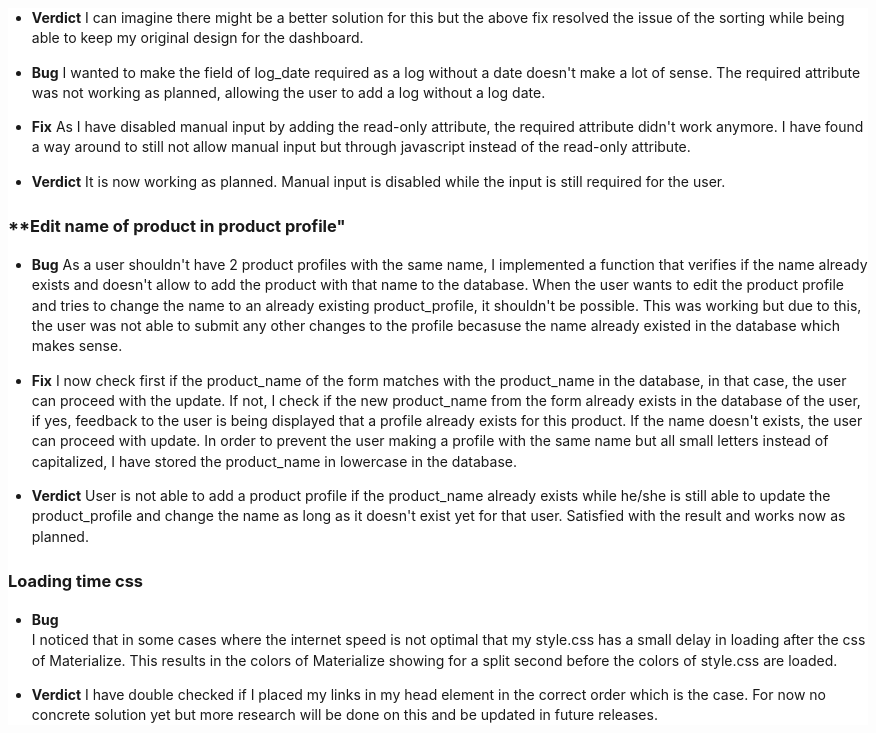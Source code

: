 * **Verdict**
I can imagine there might be a better solution for this but the above fix resolved the issue of the sorting while being able to keep my original design for the dashboard.


* **Bug**
I wanted to make the field of log_date required as a log without a date doesn't make a lot of sense. 
The required attribute was not working as planned, allowing the user to add a log without a log date.

* **Fix**
As I have disabled manual input by adding the read-only attribute, the required attribute didn't work anymore. 
I have found a way around to still not allow manual input but through javascript instead of the read-only attribute. 

* **Verdict**
It is now working as planned. Manual input is disabled while the input is still required for the user. 

### **Edit name of product in product profile"
* **Bug** 
As a user shouldn't have 2 product profiles with the same name, I implemented a function that verifies if the name already exists and doesn't allow to add the product with that name to the database. 
When the user wants to edit the product profile and tries to change the name to an already existing product_profile, it shouldn't be possible. 
This was working but due to this, the user was not able to submit any other changes to the profile becasuse the name already existed in the database which makes sense.

* **Fix**
I now check first if the product_name of the form matches with the product_name in the database, in that case, the user can proceed with the update.
If not, I check if the new product_name from the form already exists in the database of the user, if yes, feedback to the user is being displayed that a profile already exists for this product. 
If the name doesn't exists, the user can proceed with update. 
In order to prevent the user making a profile with the same name but all small letters instead of capitalized, I have stored the product_name in lowercase in the database. 

* **Verdict** 
User is not able to add a product profile if the product_name already exists while he/she is still able to update the product_profile and change the name as long as it doesn't exist yet for that user. 
Satisfied with the result and works now as planned.


### **Loading time css**

* **Bug**  
I noticed that in some cases where the internet speed is not optimal that my style.css has a small delay in loading after the css of Materialize. 
This results in the colors of Materialize showing for a split second before the colors of style.css are loaded.

* **Verdict**
I have double checked if I placed my links in my head element in the correct order which is the case. 
For now no concrete solution yet but more research will be done on this and be updated in future releases.
